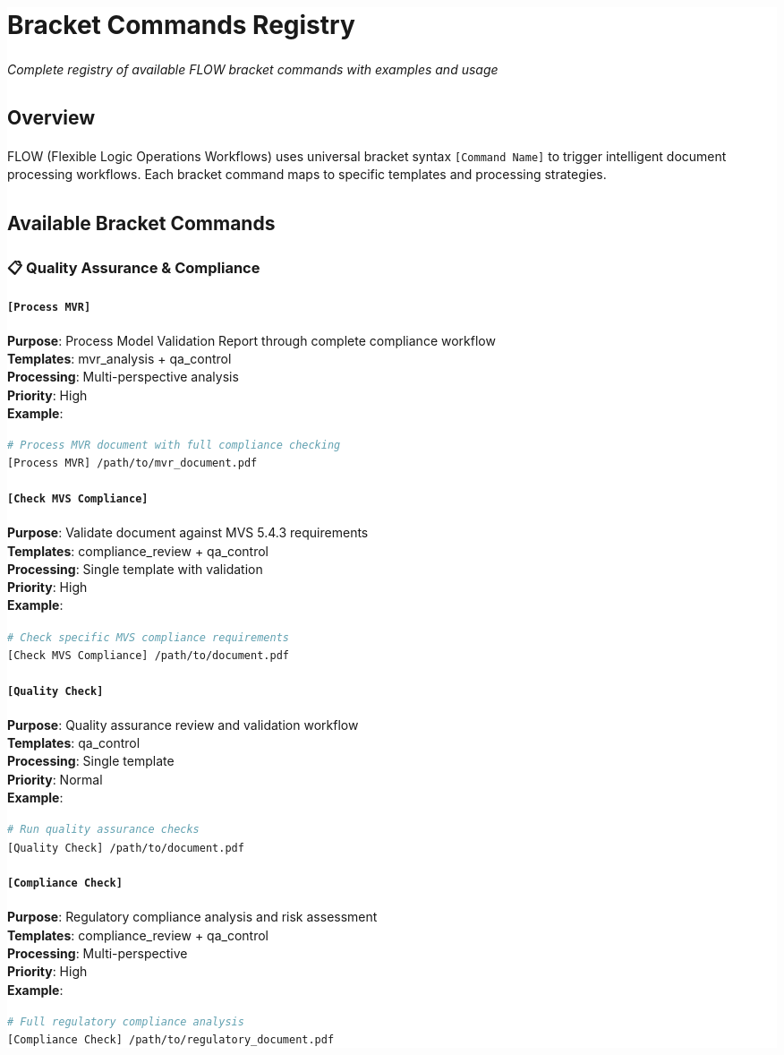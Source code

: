 # Bracket Commands Registry
*Complete registry of available FLOW bracket commands with examples and usage*

## Overview
FLOW (Flexible Logic Operations Workflows) uses universal bracket syntax `[Command Name]` to trigger intelligent document processing workflows. Each bracket command maps to specific templates and processing strategies.

## Available Bracket Commands

### 📋 Quality Assurance & Compliance

#### `[Process MVR]`
**Purpose**: Process Model Validation Report through complete compliance workflow  
**Templates**: mvr_analysis + qa_control  
**Processing**: Multi-perspective analysis  
**Priority**: High  
**Example**: 
```bash
# Process MVR document with full compliance checking
[Process MVR] /path/to/mvr_document.pdf
```

#### `[Check MVS Compliance]`
**Purpose**: Validate document against MVS 5.4.3 requirements  
**Templates**: compliance_review + qa_control  
**Processing**: Single template with validation  
**Priority**: High  
**Example**:
```bash
# Check specific MVS compliance requirements
[Check MVS Compliance] /path/to/document.pdf
```

#### `[Quality Check]`
**Purpose**: Quality assurance review and validation workflow  
**Templates**: qa_control  
**Processing**: Single template  
**Priority**: Normal  
**Example**:
```bash
# Run quality assurance checks
[Quality Check] /path/to/document.pdf
```

#### `[Compliance Check]`
**Purpose**: Regulatory compliance analysis and risk assessment  
**Templates**: compliance_review + qa_control  
**Processing**: Multi-perspective  
**Priority**: High  
**Example**:
```bash
# Full regulatory compliance analysis
[Compliance Check] /path/to/regulatory_document.pdf
```
